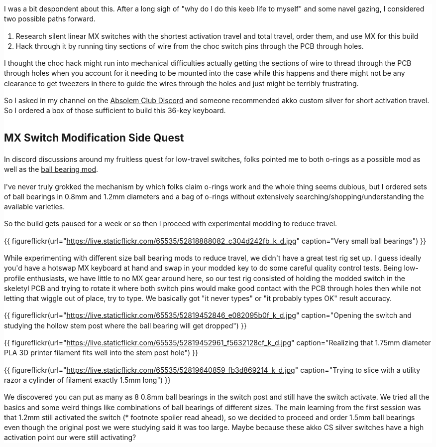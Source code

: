I was a bit despondent about this. After a long sigh of "why do I do this keeb life to myself" and some navel gazing, I considered two possible paths forward.

1. Research silent linear MX switches with the shortest activation travel and total travel, order them, and use MX for this build
2. Hack through it by running tiny sections of wire from the choc switch pins through the PCB through holes.

I thought the choc hack might run into mechanical difficulties actually getting the sections of wire to thread through the PCB through holes when you account for it needing to be mounted into the case while this happens and there might not be any clearance to get tweezers in there to guide the wires through the holes and just might be terribly frustrating.

So I asked in my channel on the [Absolem Club Discord](https://discord.gg/ddY9UhrM) and someone recommended akko custom silver for short activation travel. So I ordered a box of those sufficient to build this 36-key keyboard.

## MX Switch Modification Side Quest

In discord discussions around my fruitless quest for low-travel switches, folks pointed me to both o-rings as a possible mod as well as the [ball bearing mod](https://www.reddit.com/r/MechanicalKeyboards/comments/70om2d/modification_the_ball_bearing_mod_reducing_travel/).

I've never truly grokked the mechanism by which folks claim o-rings work and the whole thing seems dubious, but I ordered sets of ball bearings in 0.8mm and 1.2mm diameters and a bag of o-rings without extensively searching/shopping/understanding the available varieties.

So the build gets paused for a week or so then I proceed with experimental modding to reduce travel.

{{ figureflickr(url="https://live.staticflickr.com/65535/52818888082_c304d242fb_k_d.jpg" caption="Very small ball bearings") }}

While experimenting with different size ball bearing mods to reduce travel, we didn't have a great test rig set up. I guess ideally you'd have a hotswap MX keyboard at hand and swap in your modded key to do some careful quality control tests. Being low-profile enthusiasts, we have little to no MX gear around here, so our test rig consisted of holding the modded switch in the skeletyl PCB and trying to rotate it where both switch pins would make good contact with the PCB through holes then while not letting that wiggle out of place, try to type. We basically got "it never types" or "it probably types OK" result accuracy.

{{ figureflickr(url="https://live.staticflickr.com/65535/52819452846_e082095b0f_k_d.jpg" caption="Opening the switch and studying the hollow stem post where the ball bearing will get dropped") }}

{{ figureflickr(url="https://live.staticflickr.com/65535/52819452961_f5632128cf_k_d.jpg" caption="Realizing that 1.75mm diameter PLA 3D printer filament fits well into the stem post hole") }}

{{ figureflickr(url="https://live.staticflickr.com/65535/52819640859_fb3d869214_k_d.jpg" caption="Trying to slice with a utility razor a cylinder of filament exactly 1.5mm long") }}

We discovered you can put as many as 8 0.8mm ball bearings in the switch post and still have the switch activate. We tried all the basics and some weird things like combinations of ball bearings of different sizes. The main learning from the first session was that 1.2mm still activated the switch (* footnote spoiler read ahead), so we decided to proceed and order 1.5mm ball bearings even though the original post we were studying said it was too large. Maybe because these akko CS silver switches have a high activation point our were still activating?
